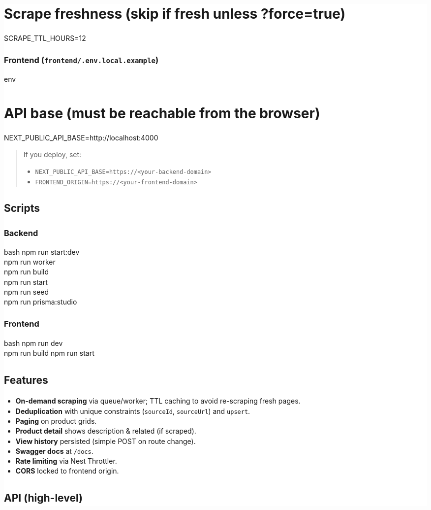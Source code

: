 # Scrape freshness (skip if fresh unless ?force=true)
SCRAPE_TTL_HOURS=12

### Frontend (`frontend/.env.local.example`)
env
# API base (must be reachable from the browser)
NEXT_PUBLIC_API_BASE=http://localhost:4000


> If you deploy, set:
> - `NEXT_PUBLIC_API_BASE=https://<your-backend-domain>`
> - `FRONTEND_ORIGIN=https://<your-frontend-domain>`



## Scripts

### Backend
bash
npm run start:dev  
npm run worker     
npm run build       
npm run start       
npm run seed       
npm run prisma:studio


### Frontend
bash
npm run dev        
npm run build
npm run start      




## Features

- **On-demand scraping** via queue/worker; TTL caching to avoid re-scraping fresh pages.
- **Deduplication** with unique constraints (`sourceId`, `sourceUrl`) and `upsert`.
- **Paging** on product grids.
- **Product detail** shows description & related (if scraped).
- **View history** persisted (simple POST on route change).
- **Swagger docs** at `/docs`.
- **Rate limiting** via Nest Throttler.
- **CORS** locked to frontend origin.



## API (high-level)
